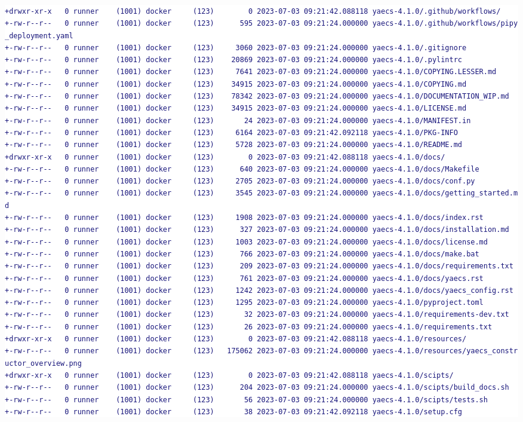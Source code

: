 ```diff
+drwxr-xr-x   0 runner    (1001) docker     (123)        0 2023-07-03 09:21:42.088118 yaecs-4.1.0/.github/workflows/
+-rw-r--r--   0 runner    (1001) docker     (123)      595 2023-07-03 09:21:24.000000 yaecs-4.1.0/.github/workflows/pipy_deployment.yaml
+-rw-r--r--   0 runner    (1001) docker     (123)     3060 2023-07-03 09:21:24.000000 yaecs-4.1.0/.gitignore
+-rw-r--r--   0 runner    (1001) docker     (123)    20869 2023-07-03 09:21:24.000000 yaecs-4.1.0/.pylintrc
+-rw-r--r--   0 runner    (1001) docker     (123)     7641 2023-07-03 09:21:24.000000 yaecs-4.1.0/COPYING.LESSER.md
+-rw-r--r--   0 runner    (1001) docker     (123)    34915 2023-07-03 09:21:24.000000 yaecs-4.1.0/COPYING.md
+-rw-r--r--   0 runner    (1001) docker     (123)    78342 2023-07-03 09:21:24.000000 yaecs-4.1.0/DOCUMENTATION_WIP.md
+-rw-r--r--   0 runner    (1001) docker     (123)    34915 2023-07-03 09:21:24.000000 yaecs-4.1.0/LICENSE.md
+-rw-r--r--   0 runner    (1001) docker     (123)       24 2023-07-03 09:21:24.000000 yaecs-4.1.0/MANIFEST.in
+-rw-r--r--   0 runner    (1001) docker     (123)     6164 2023-07-03 09:21:42.092118 yaecs-4.1.0/PKG-INFO
+-rw-r--r--   0 runner    (1001) docker     (123)     5728 2023-07-03 09:21:24.000000 yaecs-4.1.0/README.md
+drwxr-xr-x   0 runner    (1001) docker     (123)        0 2023-07-03 09:21:42.088118 yaecs-4.1.0/docs/
+-rw-r--r--   0 runner    (1001) docker     (123)      640 2023-07-03 09:21:24.000000 yaecs-4.1.0/docs/Makefile
+-rw-r--r--   0 runner    (1001) docker     (123)     2705 2023-07-03 09:21:24.000000 yaecs-4.1.0/docs/conf.py
+-rw-r--r--   0 runner    (1001) docker     (123)     3545 2023-07-03 09:21:24.000000 yaecs-4.1.0/docs/getting_started.md
+-rw-r--r--   0 runner    (1001) docker     (123)     1908 2023-07-03 09:21:24.000000 yaecs-4.1.0/docs/index.rst
+-rw-r--r--   0 runner    (1001) docker     (123)      327 2023-07-03 09:21:24.000000 yaecs-4.1.0/docs/installation.md
+-rw-r--r--   0 runner    (1001) docker     (123)     1003 2023-07-03 09:21:24.000000 yaecs-4.1.0/docs/license.md
+-rw-r--r--   0 runner    (1001) docker     (123)      766 2023-07-03 09:21:24.000000 yaecs-4.1.0/docs/make.bat
+-rw-r--r--   0 runner    (1001) docker     (123)      209 2023-07-03 09:21:24.000000 yaecs-4.1.0/docs/requirements.txt
+-rw-r--r--   0 runner    (1001) docker     (123)      761 2023-07-03 09:21:24.000000 yaecs-4.1.0/docs/yaecs.rst
+-rw-r--r--   0 runner    (1001) docker     (123)     1242 2023-07-03 09:21:24.000000 yaecs-4.1.0/docs/yaecs_config.rst
+-rw-r--r--   0 runner    (1001) docker     (123)     1295 2023-07-03 09:21:24.000000 yaecs-4.1.0/pyproject.toml
+-rw-r--r--   0 runner    (1001) docker     (123)       32 2023-07-03 09:21:24.000000 yaecs-4.1.0/requirements-dev.txt
+-rw-r--r--   0 runner    (1001) docker     (123)       26 2023-07-03 09:21:24.000000 yaecs-4.1.0/requirements.txt
+drwxr-xr-x   0 runner    (1001) docker     (123)        0 2023-07-03 09:21:42.088118 yaecs-4.1.0/resources/
+-rw-r--r--   0 runner    (1001) docker     (123)   175062 2023-07-03 09:21:24.000000 yaecs-4.1.0/resources/yaecs_constructor_overview.png
+drwxr-xr-x   0 runner    (1001) docker     (123)        0 2023-07-03 09:21:42.088118 yaecs-4.1.0/scipts/
+-rw-r--r--   0 runner    (1001) docker     (123)      204 2023-07-03 09:21:24.000000 yaecs-4.1.0/scipts/build_docs.sh
+-rw-r--r--   0 runner    (1001) docker     (123)       56 2023-07-03 09:21:24.000000 yaecs-4.1.0/scipts/tests.sh
+-rw-r--r--   0 runner    (1001) docker     (123)       38 2023-07-03 09:21:42.092118 yaecs-4.1.0/setup.cfg
```
